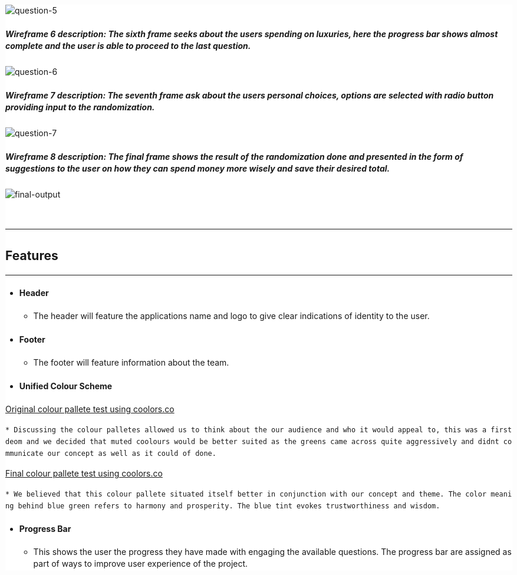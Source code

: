 ![question-5](Wireframes/question-5.png)

##### Wireframe 6 description: The sixth frame seeks about the users spending on luxuries, here the progress bar shows almost complete and the user is able to proceed to the last question.


![question-6](Wireframes/question-6.png)

##### Wireframe 7 description: The seventh frame ask about the users personal choices, options are selected with radio button providing input to the randomization.

![question-7](Wireframes/question-7.png)

##### Wireframe 8 description: The final frame shows the result of the randomization done and presented in the form of suggestions to the user on how they can spend money more wisely and save their desired total.

![final-output](Wireframes/final-output.png)

<br>

---

## Features
---
* #### Header
    * The header will feature the applications name and logo to give clear indications of identity to the user.

* #### Footer
    * The footer will feature information about the team.

* #### Unified Colour Scheme
 [Original colour pallete test using coolors.co](https://coolors.co/palette/05668d-427aa1-ebf2fa-679436-a5be00)
    
    * Discussing the colour palletes allowed us to think about the our audience and who it would appeal to, this was a first deom and we decided that muted coolours would be better suited as the greens came across quite aggressively and didnt communicate our concept as well as it could of done.
 [Final colour pallete test using coolors.co](https://coolors.co/palette/49c6e5-54defd-fffbfa-00bd9d-8bd7d2)
   
    * We believed that this colour pallete situated itself better in conjunction with our concept and theme. The color meaning behind blue green refers to harmony and prosperity. The blue tint evokes trustworthiness and wisdom.

* #### Progress Bar
    * This shows the user the progress they have made with engaging the available questions. The progress bar are assigned as part of ways to improve user experience of the project.
